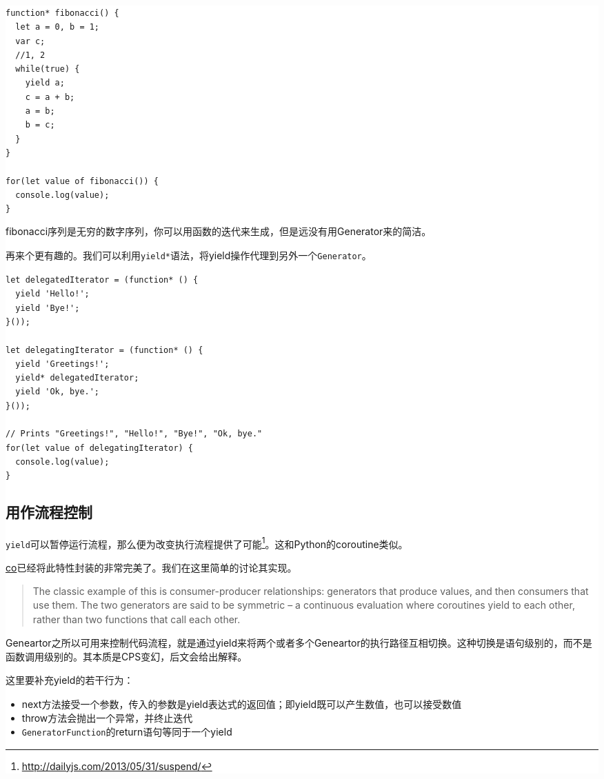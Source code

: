 ```
function* fibonacci() {
  let a = 0, b = 1;
  var c;
  //1, 2
  while(true) {
    yield a;
    c = a + b;
    a = b;
    b = c;
  }
}

for(let value of fibonacci()) {
  console.log(value);
}
```

fibonacci序列是无穷的数字序列，你可以用函数的迭代来生成，但是远没有用Generator来的简洁。

再来个更有趣的。我们可以利用`yield*`语法，将yield操作代理到另外一个`Generator`。

```
let delegatedIterator = (function* () {
  yield 'Hello!';
  yield 'Bye!';
}());

let delegatingIterator = (function* () {
  yield 'Greetings!';
  yield* delegatedIterator;
  yield 'Ok, bye.';
}());

// Prints "Greetings!", "Hello!", "Bye!", "Ok, bye."
for(let value of delegatingIterator) {
  console.log(value);
}
```

## 用作流程控制

`yield`可以暂停运行流程，那么便为改变执行流程提供了可能[^4]。这和Python的coroutine类似。

[co](https://github.com/visionmedia/co)已经将此特性封装的非常完美了。我们在这里简单的讨论其实现。

> The classic example of this is consumer-producer relationships: generators that produce values, and then consumers that use them. The two generators are said to be symmetric – a continuous evaluation where coroutines yield to each other, rather than two functions that call each other.

Geneartor之所以可用来控制代码流程，就是通过yield来将两个或者多个Geneartor的执行路径互相切换。这种切换是语句级别的，而不是函数调用级别的。其本质是CPS变幻，后文会给出解释。

这里要补充yield的若干行为：

* next方法接受一个参数，传入的参数是yield表达式的返回值；即yield既可以产生数值，也可以接受数值
* throw方法会抛出一个异常，并终止迭代
* `GeneratorFunction`的return语句等同于一个yield


[^1]: http://callbackhell.com/
[^2]: https://developer.mozilla.org/en-US/docs/Web/JavaScript/Guide/Iterators_and_Generators
[^3]: https://github.com/JustinDrake/node-es6-examples#generators
[^4]: http://dailyjs.com/2013/05/31/suspend/
[^5]: http://dailyjs.com/2013/10/17/yield/
[^6]: http://en.wikipedia.org/wiki/Continuation-passing_style